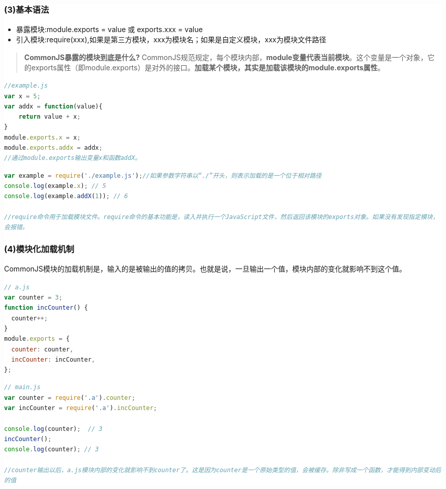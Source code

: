 ### (3)基本语法

- 暴露模块:module.exports = value 或 exports.xxx = value
- 引入模块:require(xxx),如果是第三方模块，xxx为模块名；如果是自定义模块，xxx为模块文件路径

>**CommonJS暴露的模块到底是什么?** CommonJS规范规定，每个模块内部，**module变量代表当前模块**。这个变量是一个对象，它的exports属性（即module.exports）是对外的接口。**加载某个模块，其实是加载该模块的module.exports属性**。

```javascript
//example.js
var x = 5;
var addx = function(value){
	return value + x;
}
module.exports.x = x;
module.exports.addx = addx;
//通过module.exports输出变量x和函数addX。
```

```javascript
var example = require('./example.js');//如果参数字符串以“./”开头，则表示加载的是一个位于相对路径
console.log(example.x); // 5
console.log(example.addX(1)); // 6

//require命令用于加载模块文件。require命令的基本功能是，读入并执行一个JavaScript文件，然后返回该模块的exports对象。如果没有发现指定模块，会报错。
```

### (4)模块化加载机制

CommonJS模块的加载机制是，输入的是被输出的值的拷贝。也就是说，一旦输出一个值，模块内部的变化就影响不到这个值。

```javascript
// a.js
var counter = 3;
function incCounter() {
  counter++;
}
module.exports = {
  counter: counter,
  incCounter: incCounter,
};
```

```javascript
// main.js
var counter = require('.a').counter;
var incCounter = require('.a').incCounter;
 
console.log(counter);  // 3
incCounter();
console.log(counter); // 3

//counter输出以后，a.js模块内部的变化就影响不到counter了。这是因为counter是一个原始类型的值，会被缓存。除非写成一个函数，才能得到内部变动后的值
```
